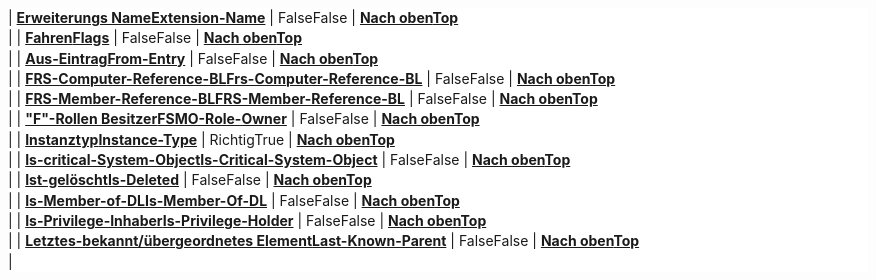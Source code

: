 | [<span data-ttu-id="8374e-205">**Erweiterungs Name**</span><span class="sxs-lookup"><span data-stu-id="8374e-205">**Extension-Name**</span></span>](a-extensionname.md)                                 | <span data-ttu-id="8374e-206">False</span><span class="sxs-lookup"><span data-stu-id="8374e-206">False</span></span>     | [<span data-ttu-id="8374e-207">**Nach oben**</span><span class="sxs-lookup"><span data-stu-id="8374e-207">**Top**</span></span>](c-top.md)<br/> |
| [<span data-ttu-id="8374e-208">**Fahren**</span><span class="sxs-lookup"><span data-stu-id="8374e-208">**Flags**</span></span>](a-flags.md)                                                  | <span data-ttu-id="8374e-209">False</span><span class="sxs-lookup"><span data-stu-id="8374e-209">False</span></span>     | [<span data-ttu-id="8374e-210">**Nach oben**</span><span class="sxs-lookup"><span data-stu-id="8374e-210">**Top**</span></span>](c-top.md)<br/> |
| [<span data-ttu-id="8374e-211">**Aus-Eintrag**</span><span class="sxs-lookup"><span data-stu-id="8374e-211">**From-Entry**</span></span>](a-fromentry.md)                                         | <span data-ttu-id="8374e-212">False</span><span class="sxs-lookup"><span data-stu-id="8374e-212">False</span></span>     | [<span data-ttu-id="8374e-213">**Nach oben**</span><span class="sxs-lookup"><span data-stu-id="8374e-213">**Top**</span></span>](c-top.md)<br/> |
| [<span data-ttu-id="8374e-214">**FRS-Computer-Reference-BL**</span><span class="sxs-lookup"><span data-stu-id="8374e-214">**Frs-Computer-Reference-BL**</span></span>](a-frscomputerreferencebl.md)             | <span data-ttu-id="8374e-215">False</span><span class="sxs-lookup"><span data-stu-id="8374e-215">False</span></span>     | [<span data-ttu-id="8374e-216">**Nach oben**</span><span class="sxs-lookup"><span data-stu-id="8374e-216">**Top**</span></span>](c-top.md)<br/> |
| [<span data-ttu-id="8374e-217">**FRS-Member-Reference-BL**</span><span class="sxs-lookup"><span data-stu-id="8374e-217">**FRS-Member-Reference-BL**</span></span>](a-frsmemberreferencebl.md)                 | <span data-ttu-id="8374e-218">False</span><span class="sxs-lookup"><span data-stu-id="8374e-218">False</span></span>     | [<span data-ttu-id="8374e-219">**Nach oben**</span><span class="sxs-lookup"><span data-stu-id="8374e-219">**Top**</span></span>](c-top.md)<br/> |
| [<span data-ttu-id="8374e-220">**"F"-Rollen Besitzer**</span><span class="sxs-lookup"><span data-stu-id="8374e-220">**FSMO-Role-Owner**</span></span>](a-fsmoroleowner.md)                                | <span data-ttu-id="8374e-221">False</span><span class="sxs-lookup"><span data-stu-id="8374e-221">False</span></span>     | [<span data-ttu-id="8374e-222">**Nach oben**</span><span class="sxs-lookup"><span data-stu-id="8374e-222">**Top**</span></span>](c-top.md)<br/> |
| [<span data-ttu-id="8374e-223">**Instanztyp**</span><span class="sxs-lookup"><span data-stu-id="8374e-223">**Instance-Type**</span></span>](a-instancetype.md)                                   | <span data-ttu-id="8374e-224">Richtig</span><span class="sxs-lookup"><span data-stu-id="8374e-224">True</span></span>      | [<span data-ttu-id="8374e-225">**Nach oben**</span><span class="sxs-lookup"><span data-stu-id="8374e-225">**Top**</span></span>](c-top.md)<br/> |
| [<span data-ttu-id="8374e-226">**Is-critical-System-Object**</span><span class="sxs-lookup"><span data-stu-id="8374e-226">**Is-Critical-System-Object**</span></span>](a-iscriticalsystemobject.md)             | <span data-ttu-id="8374e-227">False</span><span class="sxs-lookup"><span data-stu-id="8374e-227">False</span></span>     | [<span data-ttu-id="8374e-228">**Nach oben**</span><span class="sxs-lookup"><span data-stu-id="8374e-228">**Top**</span></span>](c-top.md)<br/> |
| [<span data-ttu-id="8374e-229">**Ist-gelöscht**</span><span class="sxs-lookup"><span data-stu-id="8374e-229">**Is-Deleted**</span></span>](a-isdeleted.md)                                         | <span data-ttu-id="8374e-230">False</span><span class="sxs-lookup"><span data-stu-id="8374e-230">False</span></span>     | [<span data-ttu-id="8374e-231">**Nach oben**</span><span class="sxs-lookup"><span data-stu-id="8374e-231">**Top**</span></span>](c-top.md)<br/> |
| [<span data-ttu-id="8374e-232">**Is-Member-of-DL**</span><span class="sxs-lookup"><span data-stu-id="8374e-232">**Is-Member-Of-DL**</span></span>](a-memberof.md)                                     | <span data-ttu-id="8374e-233">False</span><span class="sxs-lookup"><span data-stu-id="8374e-233">False</span></span>     | [<span data-ttu-id="8374e-234">**Nach oben**</span><span class="sxs-lookup"><span data-stu-id="8374e-234">**Top**</span></span>](c-top.md)<br/> |
| [<span data-ttu-id="8374e-235">**Is-Privilege-Inhaber**</span><span class="sxs-lookup"><span data-stu-id="8374e-235">**Is-Privilege-Holder**</span></span>](a-isprivilegeholder.md)                        | <span data-ttu-id="8374e-236">False</span><span class="sxs-lookup"><span data-stu-id="8374e-236">False</span></span>     | [<span data-ttu-id="8374e-237">**Nach oben**</span><span class="sxs-lookup"><span data-stu-id="8374e-237">**Top**</span></span>](c-top.md)<br/> |
| [<span data-ttu-id="8374e-238">**Letztes-bekannt/übergeordnetes Element**</span><span class="sxs-lookup"><span data-stu-id="8374e-238">**Last-Known-Parent**</span></span>](a-lastknownparent.md)                            | <span data-ttu-id="8374e-239">False</span><span class="sxs-lookup"><span data-stu-id="8374e-239">False</span></span>     | [<span data-ttu-id="8374e-240">**Nach oben**</span><span class="sxs-lookup"><span data-stu-id="8374e-240">**Top**</span></span>](c-top.md)<br/> |
